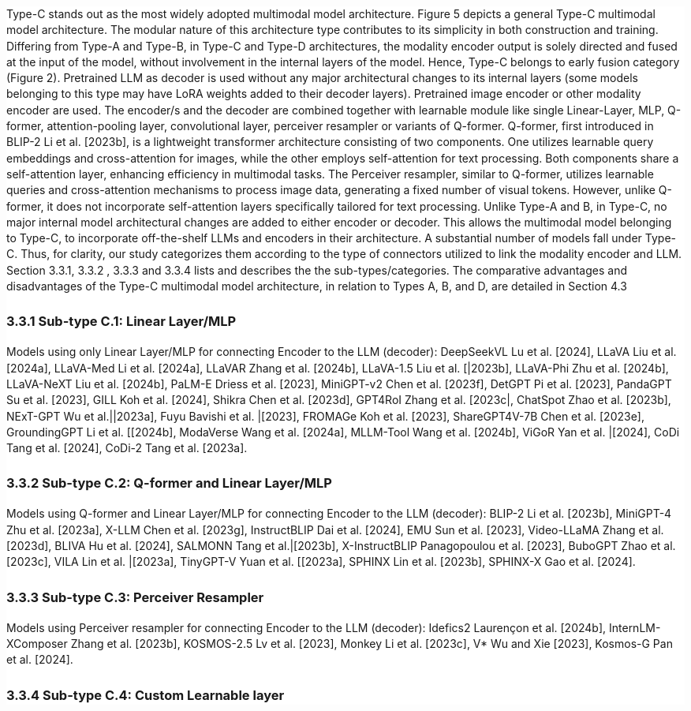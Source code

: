 Type-C stands out as the most widely adopted multimodal model architecture. Figure 5 depicts a general Type-C multimodal model architecture. The modular nature of this architecture type contributes to its simplicity in both construction and training. Differing from Type-A and Type-B, in Type-C and Type-D architectures, the modality encoder output is solely directed and fused at the input of the model, without involvement in the internal layers of the model. Hence, Type-C belongs to early fusion category (Figure 2). Pretrained LLM as decoder is used without any major architectural changes to its internal layers (some models belonging to this type may have LoRA weights added to their decoder layers). Pretrained image encoder or other modality encoder are used. The encoder/s and the decoder are combined together with learnable module like single Linear-Layer, MLP, Q-former, attention-pooling layer, convolutional layer, perceiver resampler or variants of Q-former. Q-former, first introduced in BLIP-2 Li et al. [2023b], is a lightweight transformer architecture consisting of two components. One utilizes learnable query embeddings and cross-attention for images, while the other employs self-attention for text processing. Both components share a self-attention layer, enhancing efficiency in multimodal tasks. The Perceiver resampler, similar to Q-former, utilizes
learnable queries and cross-attention mechanisms to process image data, generating a fixed number of visual tokens. However, unlike Q-former, it does not incorporate self-attention layers specifically tailored for text processing. Unlike Type-A and B, in Type-C, no major internal model architectural changes are added to either encoder or decoder. This allows the multimodal model belonging to Type-C, to incorporate off-the-shelf LLMs and encoders in their architecture. A substantial number of models fall under Type-C. Thus, for clarity, our study categorizes them according to the type of connectors utilized to link the modality encoder and LLM. Section 3.3.1, 3.3.2 , 3.3.3 and 3.3.4 lists and describes the the sub-types/categories. The comparative advantages and disadvantages of the Type-C multimodal model architecture, in relation to Types A, B, and D, are detailed in Section 4.3

### 3.3.1 Sub-type C.1: Linear Layer/MLP

Models using only Linear Layer/MLP for connecting Encoder to the LLM (decoder): DeepSeekVL Lu et al. [2024], LLaVA Liu et al. [2024a], LLaVA-Med Li et al. [2024a], LLaVAR Zhang et al. [2024b], LLaVA-1.5 Liu et al. [|2023b], LLaVA-Phi Zhu et al. [2024b], LLaVA-NeXT Liu et al. [2024b], PaLM-E Driess et al. [2023], MiniGPT-v2 Chen et al. [2023f], DetGPT Pi et al. [2023], PandaGPT Su et al. [2023], GILL Koh et al. [2024], Shikra Chen et al. [2023d], GPT4RoI Zhang et al. [2023c|, ChatSpot Zhao et al. [2023b], NExT-GPT Wu et al.||2023a], Fuyu Bavishi et al. |[2023], FROMAGe Koh et al. [2023], ShareGPT4V-7B Chen et al. [2023e], GroundingGPT Li et al. [[2024b], ModaVerse Wang et al. [2024a], MLLM-Tool Wang et al. [2024b], ViGoR Yan et al. |[2024], CoDi Tang et al. [2024], CoDi-2 Tang et al. [2023a].

### 3.3.2 Sub-type C.2: Q-former and Linear Layer/MLP

Models using Q-former and Linear Layer/MLP for connecting Encoder to the LLM (decoder): BLIP-2 Li et al. [2023b], MiniGPT-4 Zhu et al. [2023a], X-LLM Chen et al. [2023g], InstructBLIP Dai et al. [2024], EMU Sun et al. [2023], Video-LLaMA Zhang et al. [2023d], BLIVA Hu et al. [2024], SALMONN Tang et al.|[2023b], X-InstructBLIP Panagopoulou et al. [2023], BuboGPT Zhao et al. [2023c], VILA Lin et al. |[2023a], TinyGPT-V Yuan et al. [[2023a], SPHINX Lin et al. [2023b], SPHINX-X Gao et al. [2024].

### 3.3.3 Sub-type C.3: Perceiver Resampler

Models using Perceiver resampler for connecting Encoder to the LLM (decoder): Idefics2 Laurençon et al. [2024b], InternLM-XComposer Zhang et al. [2023b], KOSMOS-2.5 Lv et al. [2023], Monkey Li et al. [2023c], V* Wu and Xie [2023], Kosmos-G Pan et al. [2024].

### 3.3.4 Sub-type C.4: Custom Learnable layer
